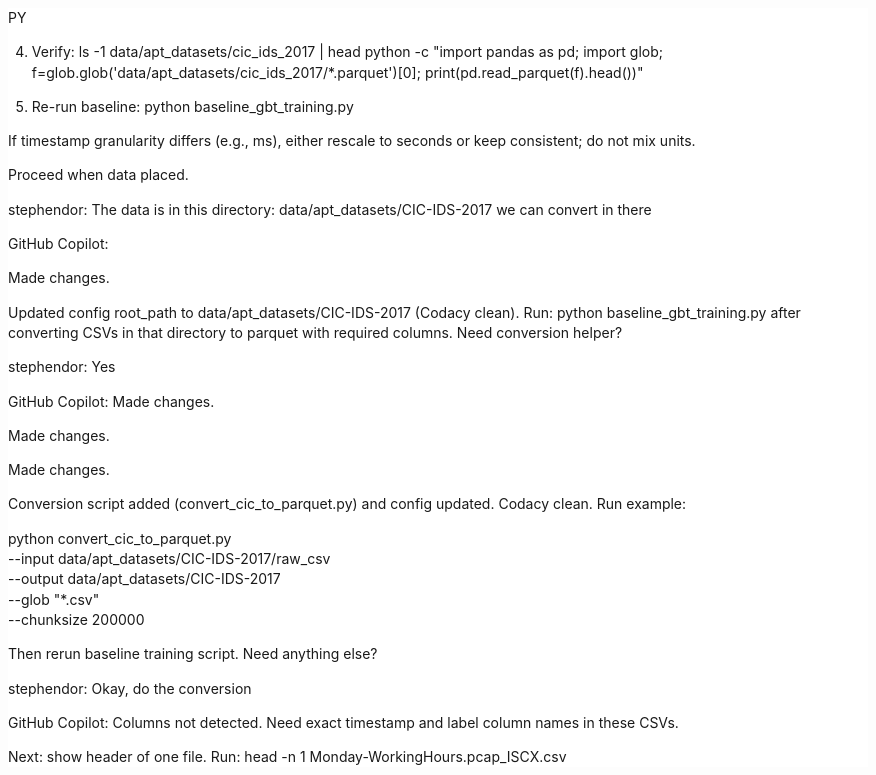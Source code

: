 PY

4. Verify:
ls -1 data/apt_datasets/cic_ids_2017 | head
python -c "import pandas as pd; import glob; f=glob.glob('data/apt_datasets/cic_ids_2017/*.parquet')[0]; print(pd.read_parquet(f).head())"

5. Re-run baseline:
python baseline_gbt_training.py

If timestamp granularity differs (e.g., ms), either rescale to seconds or keep consistent; do not mix units.

Proceed when data placed.

stephendor: The data is in this directory: data/apt_datasets/CIC-IDS-2017 we can convert in there 

GitHub Copilot: 
````

````


Made changes.

Updated config root_path to data/apt_datasets/CIC-IDS-2017 (Codacy clean). Run:
python baseline_gbt_training.py
after converting CSVs in that directory to parquet with required columns. Need conversion helper?

stephendor: Yes

GitHub Copilot: Made changes.


````

````


Made changes.


````

````


Made changes.

Conversion script added (convert_cic_to_parquet.py) and config updated. Codacy clean. Run example:

python convert_cic_to_parquet.py \
  --input data/apt_datasets/CIC-IDS-2017/raw_csv \
  --output data/apt_datasets/CIC-IDS-2017 \
  --glob "*.csv" \
  --chunksize 200000

Then rerun baseline training script. Need anything else?

stephendor: Okay, do the conversion

GitHub Copilot: Columns not detected. Need exact timestamp and label column names in these CSVs.

Next: show header of one file. Run:
head -n 1 Monday-WorkingHours.pcap_ISCX.csv
